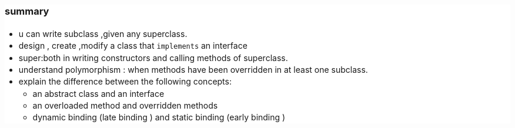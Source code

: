
### summary

* u can write subclass ,given any superclass.
* design , create ,modify a class that ` implements ` an interface
* super:both in writing constructors and calling methods of superclass.
* understand polymorphism : when methods have been overridden in at least one subclass.
* explain the difference between the following concepts:
  * an abstract class and an interface
  * an overloaded method and overridden methods
  * dynamic binding (late binding ) and static binding (early binding )
